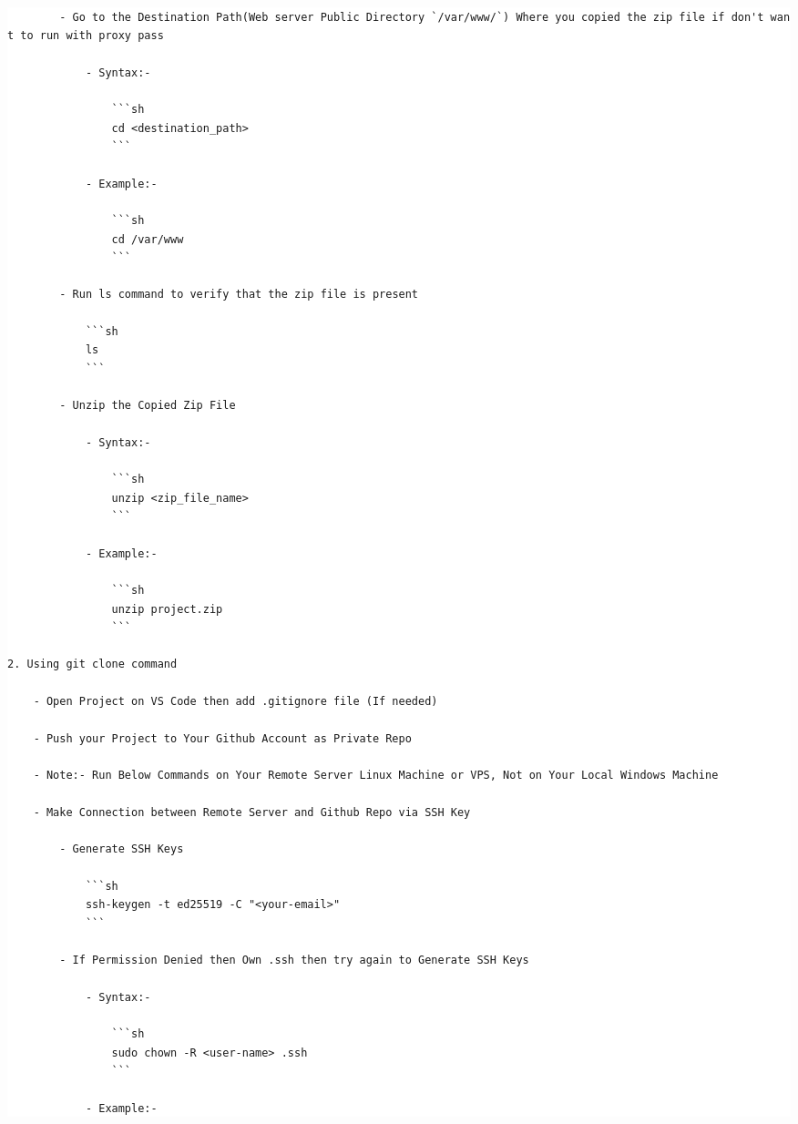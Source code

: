             - Go to the Destination Path(Web server Public Directory `/var/www/`) Where you copied the zip file if don't want to run with proxy pass

                - Syntax:-

                    ```sh
                    cd <destination_path>
                    ```

                - Example:-

                    ```sh
                    cd /var/www
                    ```

            - Run ls command to verify that the zip file is present

                ```sh
                ls
                ```

            - Unzip the Copied Zip File

                - Syntax:-

                    ```sh
                    unzip <zip_file_name>
                    ```

                - Example:-

                    ```sh
                    unzip project.zip
                    ```

    2. Using git clone command

        - Open Project on VS Code then add .gitignore file (If needed)

        - Push your Project to Your Github Account as Private Repo

        - Note:- Run Below Commands on Your Remote Server Linux Machine or VPS, Not on Your Local Windows Machine
                
        - Make Connection between Remote Server and Github Repo via SSH Key

            - Generate SSH Keys

                ```sh
                ssh-keygen -t ed25519 -C "<your-email>"
                ```

            - If Permission Denied then Own .ssh then try again to Generate SSH Keys

                - Syntax:-

                    ```sh
                    sudo chown -R <user-name> .ssh
                    ```

                - Example:- 

